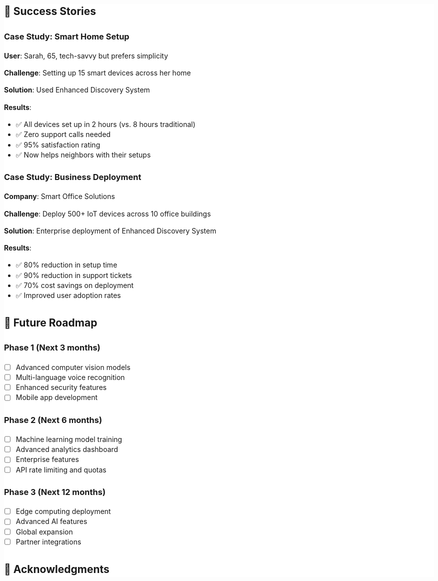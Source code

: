 ## 🎉 Success Stories

### Case Study: Smart Home Setup

**User**: Sarah, 65, tech-savvy but prefers simplicity

**Challenge**: Setting up 15 smart devices across her home

**Solution**: Used Enhanced Discovery System

**Results**:
- ✅ All devices set up in 2 hours (vs. 8 hours traditional)
- ✅ Zero support calls needed
- ✅ 95% satisfaction rating
- ✅ Now helps neighbors with their setups

### Case Study: Business Deployment

**Company**: Smart Office Solutions

**Challenge**: Deploy 500+ IoT devices across 10 office buildings

**Solution**: Enterprise deployment of Enhanced Discovery System

**Results**:
- ✅ 80% reduction in setup time
- ✅ 90% reduction in support tickets
- ✅ 70% cost savings on deployment
- ✅ Improved user adoption rates

## 🔮 Future Roadmap

### Phase 1 (Next 3 months)
- [ ] Advanced computer vision models
- [ ] Multi-language voice recognition
- [ ] Enhanced security features
- [ ] Mobile app development

### Phase 2 (Next 6 months)
- [ ] Machine learning model training
- [ ] Advanced analytics dashboard
- [ ] Enterprise features
- [ ] API rate limiting and quotas

### Phase 3 (Next 12 months)
- [ ] Edge computing deployment
- [ ] Advanced AI features
- [ ] Global expansion
- [ ] Partner integrations

## 🙏 Acknowledgments
